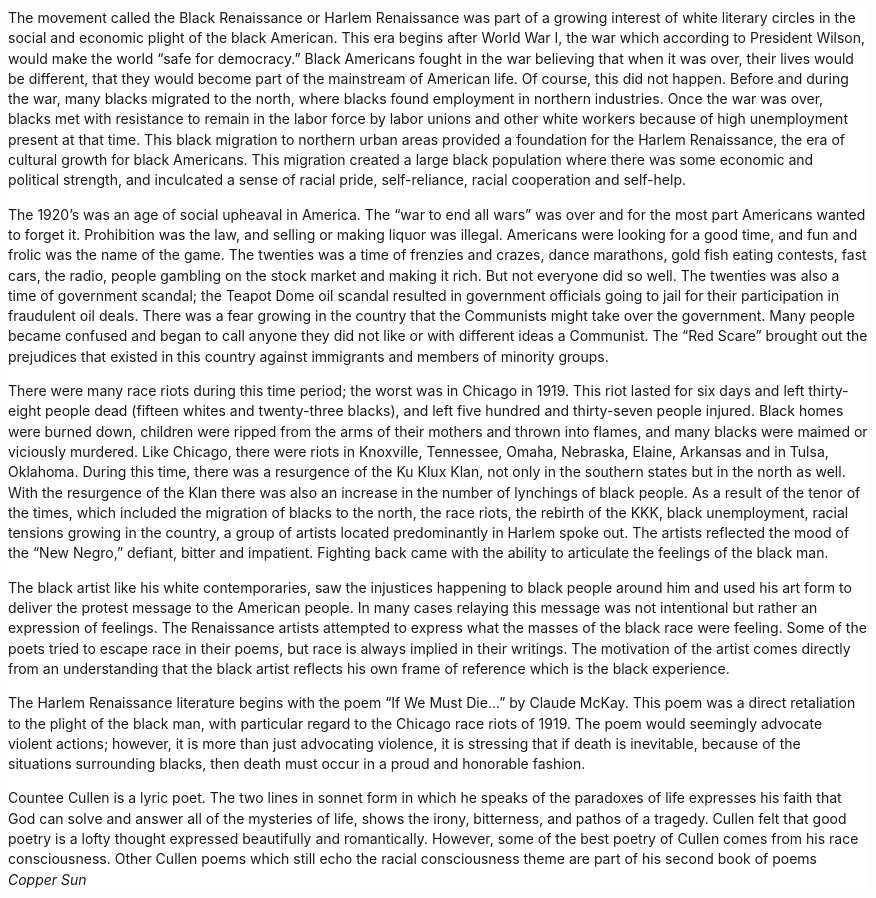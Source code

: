   The movement called the Black Renaissance or Harlem Renaissance was part of a growing interest of white literary circles in the social and economic plight of the black American. This era begins after World War I, the war which according to President Wilson, would make the world “safe for democracy.” Black Americans fought in the war believing that when it was over, their lives would be different, that they would become part of the mainstream of American life. Of course, this did not happen. Before and during the war, many blacks migrated to the north, where blacks found employment in northern industries. Once the war was over, blacks met with resistance to remain in the labor force by labor unions and other white workers because of high unemployment present at that time. This black migration to northern urban areas provided a foundation for the Harlem Renaissance, the era of cultural growth for black Americans. This migration created a large black population where there was some economic and political strength, and inculcated a sense of racial pride, self-reliance, racial cooperation and self-help.
 </p>
 <p>
  The 1920’s was an age of social upheaval in America. The “war to end all wars” was over and for the most part Americans wanted to forget it. Prohibition was the law, and selling or making liquor was illegal. Americans were looking for a good time, and fun and frolic was the name of the game. The twenties was a time of frenzies and crazes, dance marathons, gold fish eating contests, fast cars, the radio, people gambling on the stock market and making it rich. But not everyone did so well. The twenties was also a time of government scandal; the Teapot Dome oil scandal resulted in government officials going to jail for their participation in fraudulent oil deals. There was a fear growing in the country that the Communists might take over the government. Many people became confused and began to call anyone they did not like or with different ideas a Communist. The “Red Scare” brought out the prejudices that existed in this country against immigrants and members of minority groups.
 </p>
 <p>
  There were many race riots during this time period; the worst was in Chicago in 1919. This riot lasted for six days and left thirty-eight people dead (fifteen whites and twenty-three blacks), and left five hundred and thirty-seven people injured. Black homes were burned down, children were ripped from the arms of their mothers and thrown into flames, and many blacks were maimed or viciously murdered. Like Chicago, there were riots in Knoxville, Tennessee, Omaha, Nebraska, Elaine, Arkansas and in Tulsa, Oklahoma. During this time, there was a resurgence of the Ku Klux Klan, not only in the southern states but in the north as well. With the resurgence of the Klan there was also an increase in the number of lynchings of black people. As a result of the tenor of the times, which included the migration of blacks to the north, the race riots, the rebirth of the KKK, black unemployment, racial tensions growing in the country, a group of artists located predominantly in Harlem spoke out. The artists reflected the mood of the “New Negro,” defiant, bitter and impatient. Fighting back came with the ability to articulate the feelings of the black man.
 </p>
 <p>
  The black artist like his white contemporaries, saw the injustices happening to black people around him and used his art form to deliver the protest message to the American people. In many cases relaying this message was not intentional but rather an expression of feelings. The Renaissance artists attempted to express what the masses of the black race were feeling. Some of the poets tried to escape race in their poems, but race is always implied in their writings. The motivation of the artist comes directly from an understanding that the black artist reflects his own frame of reference which is the black experience.
 </p>
 <p>
  The Harlem Renaissance literature begins with the poem “If We Must Die...” by Claude McKay. This poem was a direct retaliation to the plight of the black man, with particular regard to the Chicago race riots of 1919. The poem would seemingly advocate violent actions; however, it is more than just advocating violence, it is stressing that if death is inevitable, because of the situations surrounding blacks, then death must occur in a proud and honorable fashion.
 </p>
 <p>
  Countee Cullen is a lyric poet. The two lines in sonnet form in which he speaks of the paradoxes of life expresses his faith that God can solve and answer all of the mysteries of life, shows the irony, bitterness, and pathos of a tragedy. Cullen felt that good poetry is a lofty thought expressed beautifully and romantically. However, some of the best poetry of Cullen comes from his race consciousness. Other Cullen poems which still echo the racial consciousness theme are part of his second book of poems
  <i>
   Copper Sun